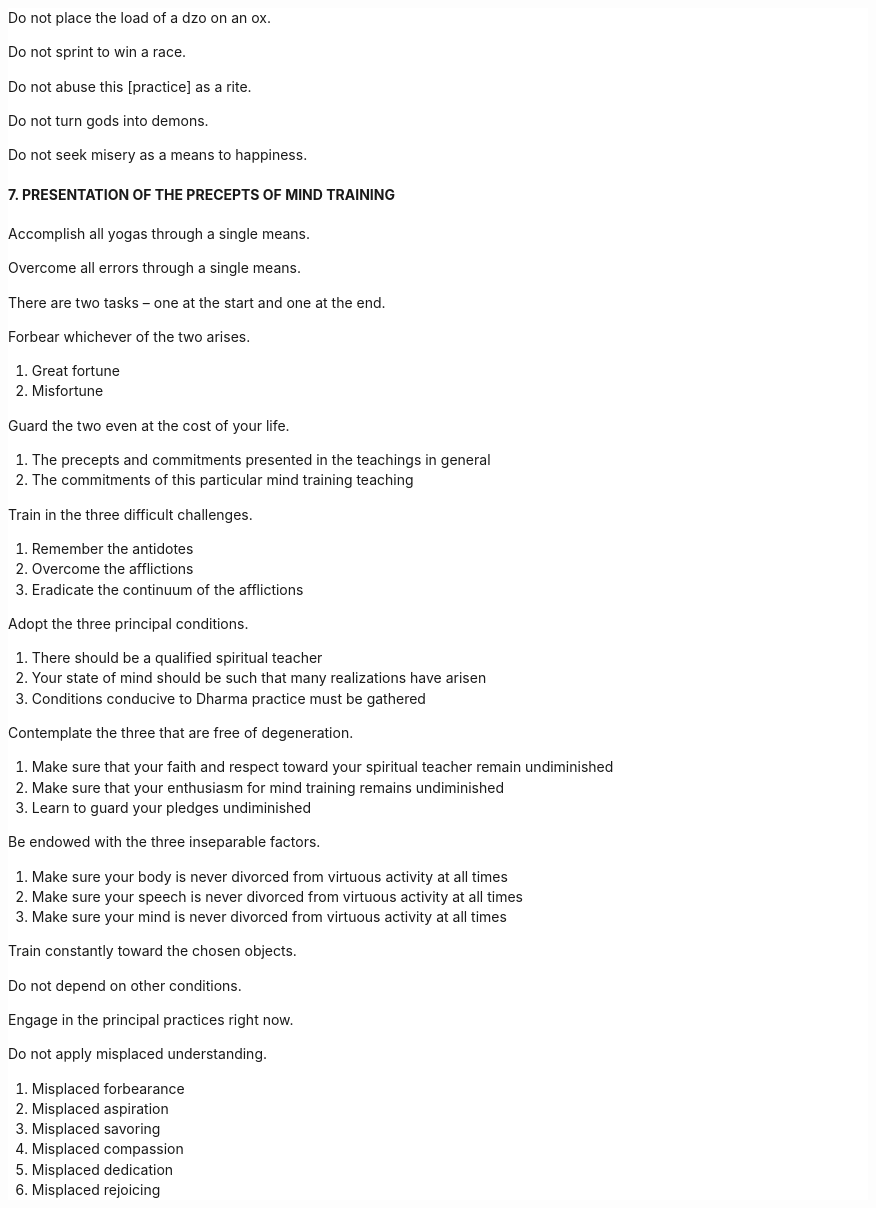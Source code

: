 Do not place the load of a dzo on an ox.

Do not sprint to win a race.

Do not abuse this [practice] as a rite.

Do not turn gods into demons.

Do not seek misery as a means to happiness.

#### 7. PRESENTATION OF THE PRECEPTS OF MIND TRAINING

Accomplish all yogas through a single means.

Overcome all errors through a single means.

There are two tasks – one at the start and one at the end.

Forbear whichever of the two arises.

1. Great fortune
2. Misfortune

Guard the two even at the cost of your life.

1. The precepts and commitments presented in the teachings in general
2. The commitments of this particular mind training teaching

Train in the three difficult challenges.

1. Remember the antidotes
2. Overcome the afflictions
3. Eradicate the continuum of the afflictions

Adopt the three principal conditions.

1. There should be a qualified spiritual teacher
2. Your state of mind should be such that many realizations have arisen
3. Conditions conducive to Dharma practice must be gathered

Contemplate the three that are free of degeneration.

1. Make sure that your faith and respect toward your spiritual teacher remain undiminished
2. Make sure that your enthusiasm for mind training remains undiminished
3. Learn to guard your pledges undiminished

Be endowed with the three inseparable factors.

1. Make sure your body is never divorced from virtuous activity at all times
2. Make sure your speech is never divorced from virtuous activity at all times
3. Make sure your mind is never divorced from virtuous activity at all times

Train constantly toward the chosen objects.

Do not depend on other conditions.

Engage in the principal practices right now.

Do not apply misplaced understanding.

1. Misplaced forbearance
2. Misplaced aspiration
3. Misplaced savoring
4. Misplaced compassion
5. Misplaced dedication
6. Misplaced rejoicing
